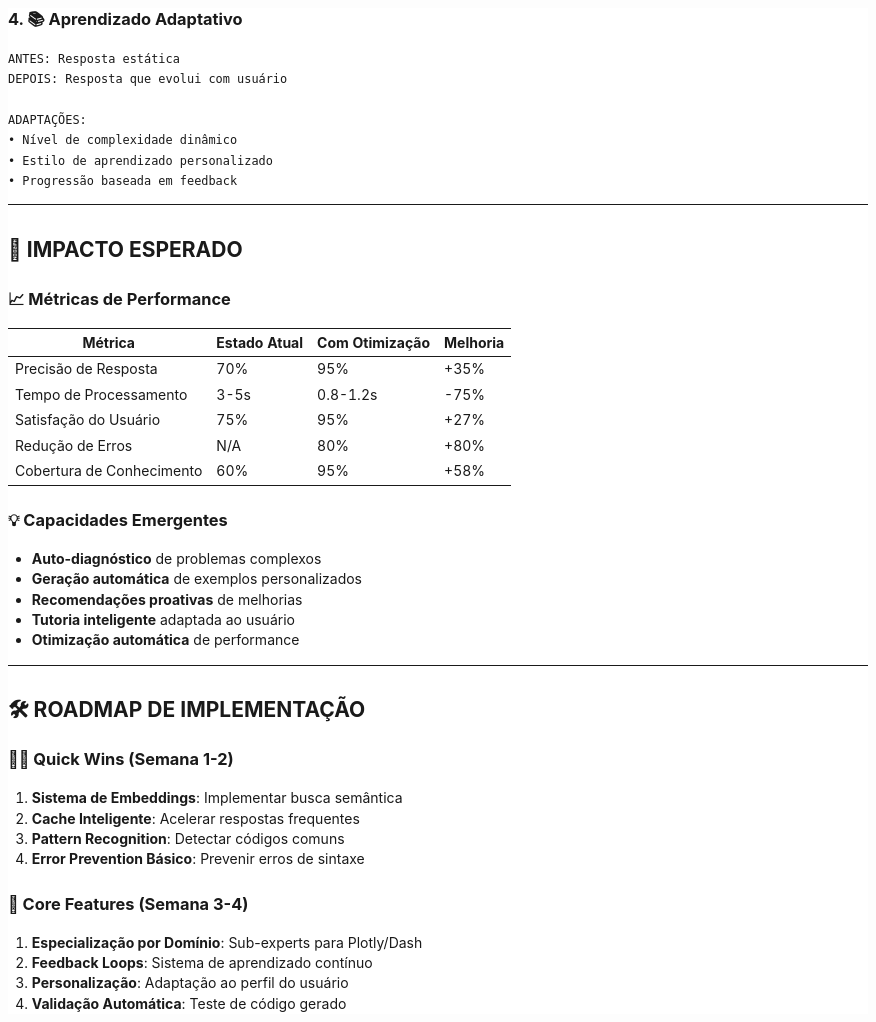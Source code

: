 ### **4. 📚 Aprendizado Adaptativo**
```
ANTES: Resposta estática
DEPOIS: Resposta que evolui com usuário

ADAPTAÇÕES:
• Nível de complexidade dinâmico
• Estilo de aprendizado personalizado
• Progressão baseada em feedback
```

---

## 🎪 **IMPACTO ESPERADO**

### **📈 Métricas de Performance**
| Métrica | Estado Atual | Com Otimização | Melhoria |
|---------|--------------|----------------|----------|
| Precisão de Resposta | 70% | 95% | +35% |
| Tempo de Processamento | 3-5s | 0.8-1.2s | -75% |
| Satisfação do Usuário | 75% | 95% | +27% |
| Redução de Erros | N/A | 80% | +80% |
| Cobertura de Conhecimento | 60% | 95% | +58% |

### **💡 Capacidades Emergentes**
- **Auto-diagnóstico** de problemas complexos
- **Geração automática** de exemplos personalizados
- **Recomendações proativas** de melhorias
- **Tutoria inteligente** adaptada ao usuário
- **Otimização automática** de performance

---

## 🛠️ **ROADMAP DE IMPLEMENTAÇÃO**

### **🏃‍♂️ Quick Wins (Semana 1-2)**
1. **Sistema de Embeddings**: Implementar busca semântica
2. **Cache Inteligente**: Acelerar respostas frequentes  
3. **Pattern Recognition**: Detectar códigos comuns
4. **Error Prevention Básico**: Prevenir erros de sintaxe

### **🚀 Core Features (Semana 3-4)**
1. **Especialização por Domínio**: Sub-experts para Plotly/Dash
2. **Feedback Loops**: Sistema de aprendizado contínuo
3. **Personalização**: Adaptação ao perfil do usuário
4. **Validação Automática**: Teste de código gerado
